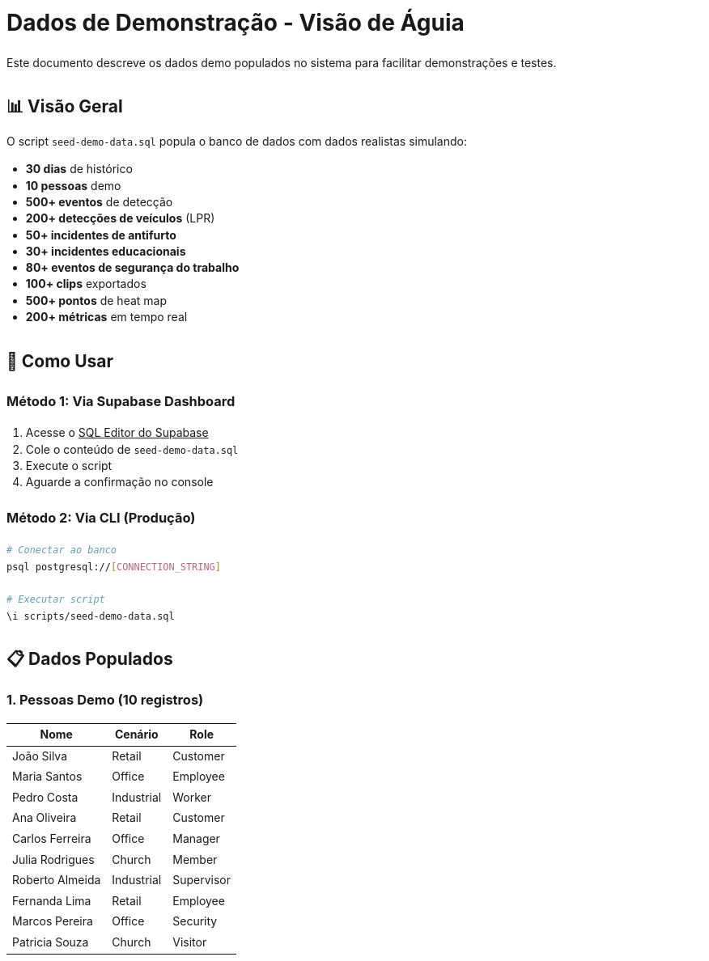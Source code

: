 # Dados de Demonstração - Visão de Águia

Este documento descreve os dados demo populados no sistema para facilitar demonstrações e testes.

## 📊 Visão Geral

O script `seed-demo-data.sql` popula o banco de dados com dados realistas simulando:
- **30 dias** de histórico
- **10 pessoas** demo
- **500+ eventos** de detecção
- **200+ detecções de veículos** (LPR)
- **50+ incidentes de antifurto**
- **30+ incidentes educacionais**
- **80+ eventos de segurança do trabalho**
- **100+ clips** exportados
- **500+ pontos** de heat map
- **200+ métricas** em tempo real

## 🚀 Como Usar

### Método 1: Via Supabase Dashboard

1. Acesse o [SQL Editor do Supabase](https://supabase.com/dashboard/project/avbswnnywjyvqfxezgfl/sql/new)
2. Cole o conteúdo de `seed-demo-data.sql`
3. Execute o script
4. Aguarde a confirmação no console

### Método 2: Via CLI (Produção)

```bash
# Conectar ao banco
psql postgresql://[CONNECTION_STRING]

# Executar script
\i scripts/seed-demo-data.sql
```

## 📋 Dados Populados

### 1. Pessoas Demo (10 registros)

| Nome | Cenário | Role |
|------|---------|------|
| João Silva | Retail | Customer |
| Maria Santos | Office | Employee |
| Pedro Costa | Industrial | Worker |
| Ana Oliveira | Retail | Customer |
| Carlos Ferreira | Office | Manager |
| Julia Rodrigues | Church | Member |
| Roberto Almeida | Industrial | Supervisor |
| Fernanda Lima | Retail | Employee |
| Marcos Pereira | Office | Security |
| Patricia Souza | Church | Visitor |
